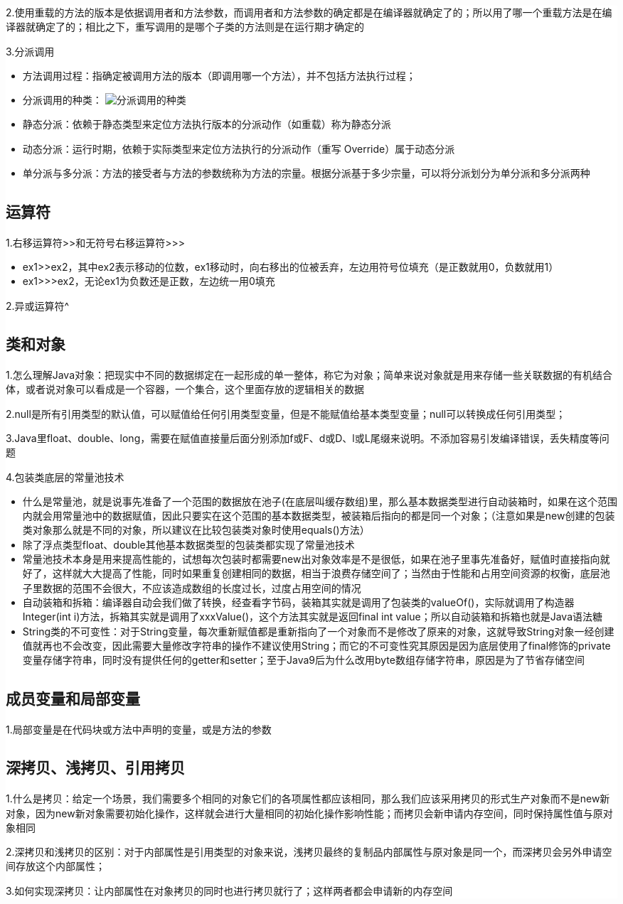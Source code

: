 2.使用重载的方法的版本是依据调用者和方法参数，而调用者和方法参数的确定都是在编译器就确定了的；所以用了哪一个重载方法是在编译器就确定了的；相比之下，重写调用的是哪个子类的方法则是在运行期才确定的

3.分派调用

- 方法调用过程：指确定被调用方法的版本（即调用哪一个方法），并不包括方法执行过程；

- 分派调用的种类：
![分派调用的种类](/blog/202203241349276.png "分派调用的种类")

- 静态分派：依赖于静态类型来定位方法执行版本的分派动作（如重载）称为静态分派
- 动态分派：运行时期，依赖于实际类型来定位方法执行的分派动作（重写 Override）属于动态分派
- 单分派与多分派：方法的接受者与方法的参数统称为方法的宗量。根据分派基于多少宗量，可以将分派划分为单分派和多分派两种


## 运算符
1.右移运算符>>和无符号右移运算符>>>

- ex1>>ex2，其中ex2表示移动的位数，ex1移动时，向右移出的位被丢弃，左边用符号位填充（是正数就用0，负数就用1）
- ex1>>>ex2，无论ex1为负数还是正数，左边统一用0填充

2.异或运算符^

## 类和对象
1.怎么理解Java对象：把现实中不同的数据绑定在一起形成的单一整体，称它为对象；简单来说对象就是用来存储一些关联数据的有机结合体，或者说对象可以看成是一个容器，一个集合，这个里面存放的逻辑相关的数据

2.null是所有引用类型的默认值，可以赋值给任何引用类型变量，但是不能赋值给基本类型变量；null可以转换成任何引用类型；

3.Java里float、double、long，需要在赋值直接量后面分别添加f或F、d或D、l或L尾缀来说明。不添加容易引发编译错误，丢失精度等问题

4.包装类底层的常量池技术

- 什么是常量池，就是说事先准备了一个范围的数据放在池子(在底层叫缓存数组)里，那么基本数据类型进行自动装箱时，如果在这个范围内就会用常量池中的数据赋值，因此只要实在这个范围的基本数据类型，被装箱后指向的都是同一个对象；（注意如果是new创建的包装类对象那么就是不同的对象，所以建议在比较包装类对象时使用equals()方法）
- 除了浮点类型float、double其他基本数据类型的包装类都实现了常量池技术
- 常量池技术本身是用来提高性能的，试想每次包装时都需要new出对象效率是不是很低，如果在池子里事先准备好，赋值时直接指向就好了，这样就大大提高了性能，同时如果重复创建相同的数据，相当于浪费存储空间了；当然由于性能和占用空间资源的权衡，底层池子里数据的范围不会很大，不应该造成数组的长度过长，过度占用空间的情况
- 自动装箱和拆箱：编译器自动会我们做了转换，经查看字节码，装箱其实就是调用了包装类的valueOf()，实际就调用了构造器Integer(int i)方法，拆箱其实就是调用了xxxValue()，这个方法其实就是返回final int value；所以自动装箱和拆箱也就是Java语法糖
- String类的不可变性：对于String变量，每次重新赋值都是重新指向了一个对象而不是修改了原来的对象，这就导致String对象一经创建值就再也不会改变，因此需要大量修改字符串的操作不建议使用String；而它的不可变性究其原因是因为底层使用了final修饰的private变量存储字符串，同时没有提供任何的getter和setter；至于Java9后为什么改用byte数组存储字符串，原因是为了节省存储空间

## 成员变量和局部变量
1.局部变量是在代码块或方法中声明的变量，或是方法的参数

## 深拷贝、浅拷贝、引用拷贝
1.什么是拷贝：给定一个场景，我们需要多个相同的对象它们的各项属性都应该相同，那么我们应该采用拷贝的形式生产对象而不是new新对象，因为new新对象需要初始化操作，这样就会进行大量相同的初始化操作影响性能；而拷贝会新申请内存空间，同时保持属性值与原对象相同

2.深拷贝和浅拷贝的区别：对于内部属性是引用类型的对象来说，浅拷贝最终的复制品内部属性与原对象是同一个，而深拷贝会另外申请空间存放这个内部属性；

3.如何实现深拷贝：让内部属性在对象拷贝的同时也进行拷贝就行了；这样两者都会申请新的内存空间
